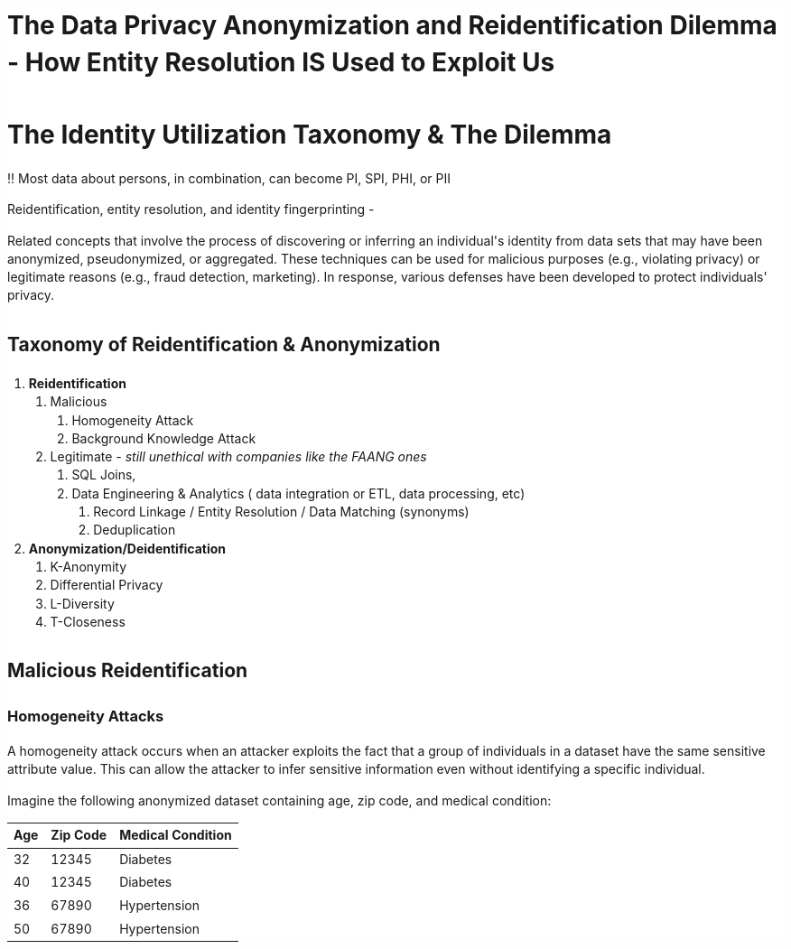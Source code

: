 # The Data Privacy Anonymization and Reidentification Dilemma - How Entity Resolution IS Used to Exploit Us

# The Identity Utilization Taxonomy & The Dilemma

<aside>
‼️ Most data about persons, in combination, can become PI, SPI, PHI, or PII

</aside>

Reidentification, entity resolution, and identity fingerprinting -

Related concepts that involve the process of discovering or inferring an individual's identity from data sets that may have been anonymized, pseudonymized, or aggregated. These techniques can be used for malicious purposes (e.g., violating privacy) or legitimate reasons (e.g., fraud detection, marketing). In response, various defenses have been developed to protect individuals' privacy.

## **Taxonomy of Reidentification & Anonymization**

1. **Reidentification**
    1. Malicious
        1. Homogeneity Attack
        2. Background Knowledge Attack
    2. Legitimate - *still unethical with companies like the FAANG ones*
        1. SQL Joins, 
        2. Data Engineering & Analytics ( data integration or ETL, data processing, etc) 
            1. Record Linkage / Entity Resolution / Data Matching (synonyms)
            2. Deduplication
2. **Anonymization/Deidentification**
    1. K-Anonymity
    2. Differential Privacy
    3. L-Diversity
    4. T-Closeness

## Malicious **Reidentification**

### Homogeneity Attacks

A homogeneity attack occurs when an attacker exploits the fact that a group of individuals in a dataset have the same sensitive attribute value. This can allow the attacker to infer sensitive information even without identifying a specific individual.

Imagine the following anonymized dataset containing age, zip code, and medical condition:

| Age | Zip Code | Medical Condition |
| --- | --- | --- |
| 32 | 12345 | Diabetes |
| 40 | 12345 | Diabetes |
| 36 | 67890 | Hypertension |
| 50 | 67890 | Hypertension |
